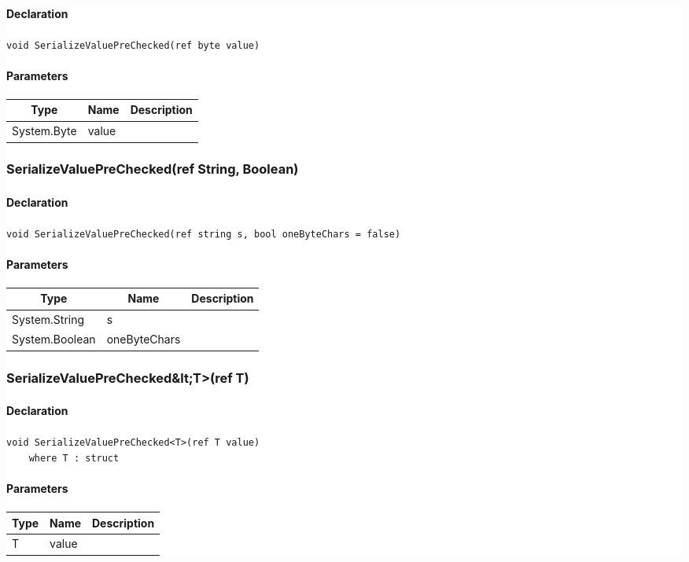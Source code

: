 #### Declaration

``` lang-csharp
void SerializeValuePreChecked(ref byte value)
```

#### Parameters

| Type        | Name  | Description |
|-------------|-------|-------------|
| System.Byte | value |             |

### SerializeValuePreChecked(ref String, Boolean)

<div class="markdown level1 summary">

</div>

<div class="markdown level1 conceptual">

</div>

#### Declaration

``` lang-csharp
void SerializeValuePreChecked(ref string s, bool oneByteChars = false)
```

#### Parameters

| Type           | Name         | Description |
|----------------|--------------|-------------|
| System.String  | s            |             |
| System.Boolean | oneByteChars |             |

### SerializeValuePreChecked\&lt;T&gt;(ref T)

<div class="markdown level1 summary">

</div>

<div class="markdown level1 conceptual">

</div>

#### Declaration

``` lang-csharp
void SerializeValuePreChecked<T>(ref T value)
    where T : struct
```

#### Parameters

| Type | Name  | Description |
|------|-------|-------------|
| T    | value |             |
